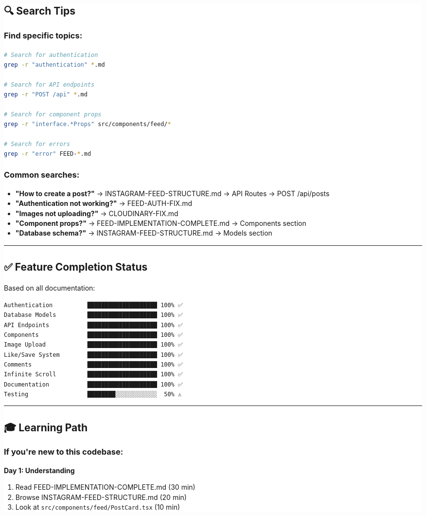 
## 🔍 Search Tips

### Find specific topics:
```bash
# Search for authentication
grep -r "authentication" *.md

# Search for API endpoints
grep -r "POST /api" *.md

# Search for component props
grep -r "interface.*Props" src/components/feed/*

# Search for errors
grep -r "error" FEED-*.md
```

### Common searches:
- **"How to create a post?"** → INSTAGRAM-FEED-STRUCTURE.md → API Routes → POST /api/posts
- **"Authentication not working?"** → FEED-AUTH-FIX.md
- **"Images not uploading?"** → CLOUDINARY-FIX.md
- **"Component props?"** → FEED-IMPLEMENTATION-COMPLETE.md → Components section
- **"Database schema?"** → INSTAGRAM-FEED-STRUCTURE.md → Models section

---

## ✅ Feature Completion Status

Based on all documentation:

```
Authentication          ████████████████████ 100% ✅
Database Models         ████████████████████ 100% ✅
API Endpoints           ████████████████████ 100% ✅
Components              ████████████████████ 100% ✅
Image Upload            ████████████████████ 100% ✅
Like/Save System        ████████████████████ 100% ✅
Comments                ████████████████████ 100% ✅
Infinite Scroll         ████████████████████ 100% ✅
Documentation           ████████████████████ 100% ✅
Testing                 ████████░░░░░░░░░░░░  50% ⚠️
```

---

## 🎓 Learning Path

### If you're new to this codebase:

**Day 1: Understanding**
1. Read FEED-IMPLEMENTATION-COMPLETE.md (30 min)
2. Browse INSTAGRAM-FEED-STRUCTURE.md (20 min)
3. Look at `src/components/feed/PostCard.tsx` (10 min)
